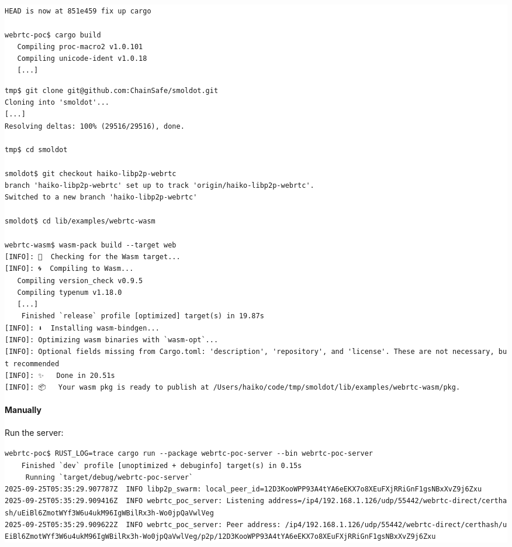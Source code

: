 ```
HEAD is now at 851e459 fix up cargo

webrtc-poc$ cargo build
   Compiling proc-macro2 v1.0.101
   Compiling unicode-ident v1.0.18
   [...]
```

```
tmp$ git clone git@github.com:ChainSafe/smoldot.git
Cloning into 'smoldot'...
[...]
Resolving deltas: 100% (29516/29516), done.

tmp$ cd smoldot

smoldot$ git checkout haiko-libp2p-webrtc
branch 'haiko-libp2p-webrtc' set up to track 'origin/haiko-libp2p-webrtc'.
Switched to a new branch 'haiko-libp2p-webrtc'

smoldot$ cd lib/examples/webrtc-wasm

webrtc-wasm$ wasm-pack build --target web
[INFO]: 🎯  Checking for the Wasm target...
[INFO]: 🌀  Compiling to Wasm...
   Compiling version_check v0.9.5
   Compiling typenum v1.18.0
   [...]
    Finished `release` profile [optimized] target(s) in 19.87s
[INFO]: ⬇️  Installing wasm-bindgen...
[INFO]: Optimizing wasm binaries with `wasm-opt`...
[INFO]: Optional fields missing from Cargo.toml: 'description', 'repository', and 'license'. These are not necessary, but recommended
[INFO]: ✨   Done in 20.51s
[INFO]: 📦   Your wasm pkg is ready to publish at /Users/haiko/code/tmp/smoldot/lib/examples/webrtc-wasm/pkg.
```

#### Manually

Run the server:

```
webrtc-poc$ RUST_LOG=trace cargo run --package webrtc-poc-server --bin webrtc-poc-server
    Finished `dev` profile [unoptimized + debuginfo] target(s) in 0.15s
     Running `target/debug/webrtc-poc-server`
2025-09-25T05:35:29.907787Z  INFO libp2p_swarm: local_peer_id=12D3KooWPP93A4tYA6eEKX7o8XEuFXjRRiGnF1gsNBxXvZ9j6Zxu
2025-09-25T05:35:29.909416Z  INFO webrtc_poc_server: Listening address=/ip4/192.168.1.126/udp/55442/webrtc-direct/certhash/uEiBl6ZmotWYf3W6u4ukM96IgWBilRx3h-Wo0jpQaVwlVeg
2025-09-25T05:35:29.909622Z  INFO webrtc_poc_server: Peer address: /ip4/192.168.1.126/udp/55442/webrtc-direct/certhash/uEiBl6ZmotWYf3W6u4ukM96IgWBilRx3h-Wo0jpQaVwlVeg/p2p/12D3KooWPP93A4tYA6eEKX7o8XEuFXjRRiGnF1gsNBxXvZ9j6Zxu
```
